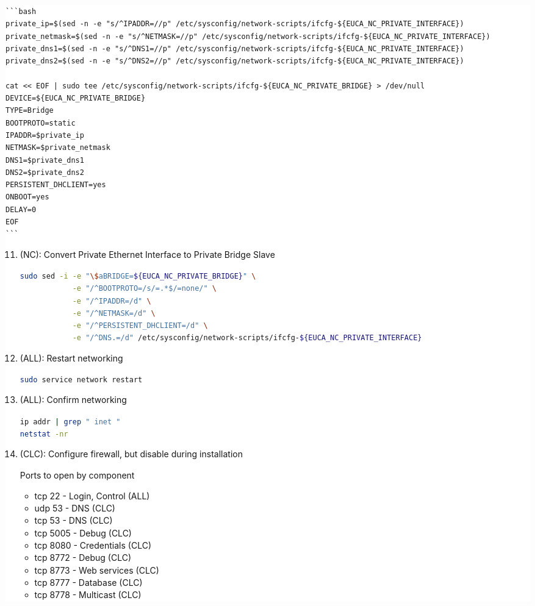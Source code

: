     ```bash
    private_ip=$(sed -n -e "s/^IPADDR=//p" /etc/sysconfig/network-scripts/ifcfg-${EUCA_NC_PRIVATE_INTERFACE})
    private_netmask=$(sed -n -e "s/^NETMASK=//p" /etc/sysconfig/network-scripts/ifcfg-${EUCA_NC_PRIVATE_INTERFACE})
    private_dns1=$(sed -n -e "s/^DNS1=//p" /etc/sysconfig/network-scripts/ifcfg-${EUCA_NC_PRIVATE_INTERFACE})
    private_dns2=$(sed -n -e "s/^DNS2=//p" /etc/sysconfig/network-scripts/ifcfg-${EUCA_NC_PRIVATE_INTERFACE})

    cat << EOF | sudo tee /etc/sysconfig/network-scripts/ifcfg-${EUCA_NC_PRIVATE_BRIDGE} > /dev/null
    DEVICE=${EUCA_NC_PRIVATE_BRIDGE}
    TYPE=Bridge
    BOOTPROTO=static
    IPADDR=$private_ip
    NETMASK=$private_netmask
    DNS1=$private_dns1
    DNS2=$private_dns2
    PERSISTENT_DHCLIENT=yes
    ONBOOT=yes
    DELAY=0
    EOF
    ```

11. (NC): Convert Private Ethernet Interface to Private Bridge Slave

    ```bash
    sudo sed -i -e "\$aBRIDGE=${EUCA_NC_PRIVATE_BRIDGE}" \
                -e "/^BOOTPROTO=/s/=.*$/=none/" \
                -e "/^IPADDR=/d" \
                -e "/^NETMASK=/d" \
                -e "/^PERSISTENT_DHCLIENT=/d" \
                -e "/^DNS.=/d" /etc/sysconfig/network-scripts/ifcfg-${EUCA_NC_PRIVATE_INTERFACE}
    ```

12. (ALL): Restart networking

    ```bash
    sudo service network restart
    ```

13. (ALL): Confirm networking

    ```bash
    ip addr | grep " inet "
    netstat -nr
    ```

14. (CLC): Configure firewall, but disable during installation

    Ports to open by component

    * tcp   22 - Login, Control (ALL)
    * udp   53 - DNS (CLC)
    * tcp   53 - DNS (CLC)
    * tcp 5005 - Debug (CLC)
    * tcp 8080 - Credentials (CLC)
    * tcp 8772 - Debug (CLC)
    * tcp 8773 - Web services (CLC)
    * tcp 8777 - Database (CLC)
    * tcp 8778 - Multicast (CLC)
